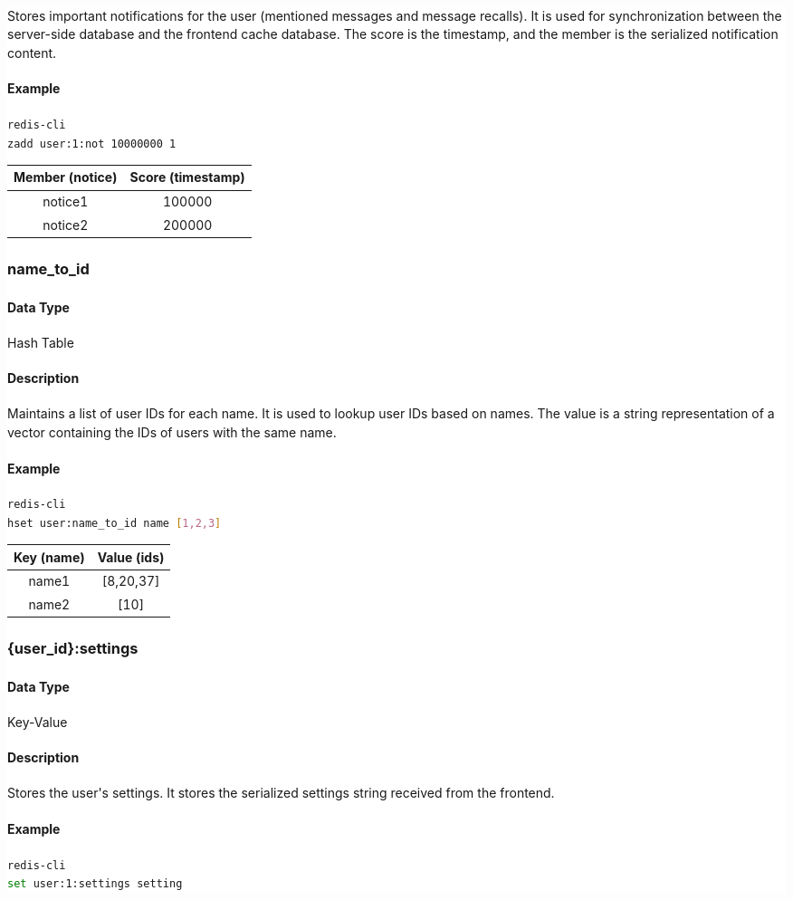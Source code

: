 Stores important notifications for the user (mentioned messages and message recalls). It is used for synchronization between the server-side database and the frontend cache database. The score is the timestamp, and the member is the serialized notification content.

#### Example

```bash
redis-cli
zadd user:1:not 10000000 1
```

| Member (notice) | Score (timestamp) |
| :-------------: | :---------------: |
|     notice1     |      100000       |
|     notice2     |      200000       |

### name_to_id

#### Data Type

Hash Table

#### Description

Maintains a list of user IDs for each name. It is used to lookup user IDs based on names. The value is a string representation of a vector containing the IDs of users with the same name.

#### Example

```bash
redis-cli
hset user:name_to_id name [1,2,3]
```

| Key (name) | Value (ids) |
| :--------: | :---------: |
|   name1    |  [8,20,37]  |
|   name2    |    [10]     |

### {user_id}:settings

#### Data Type

Key-Value

#### Description

Stores the user's settings. It stores the serialized settings string received from the frontend.

#### Example

```bash
redis-cli
set user:1:settings setting
```
